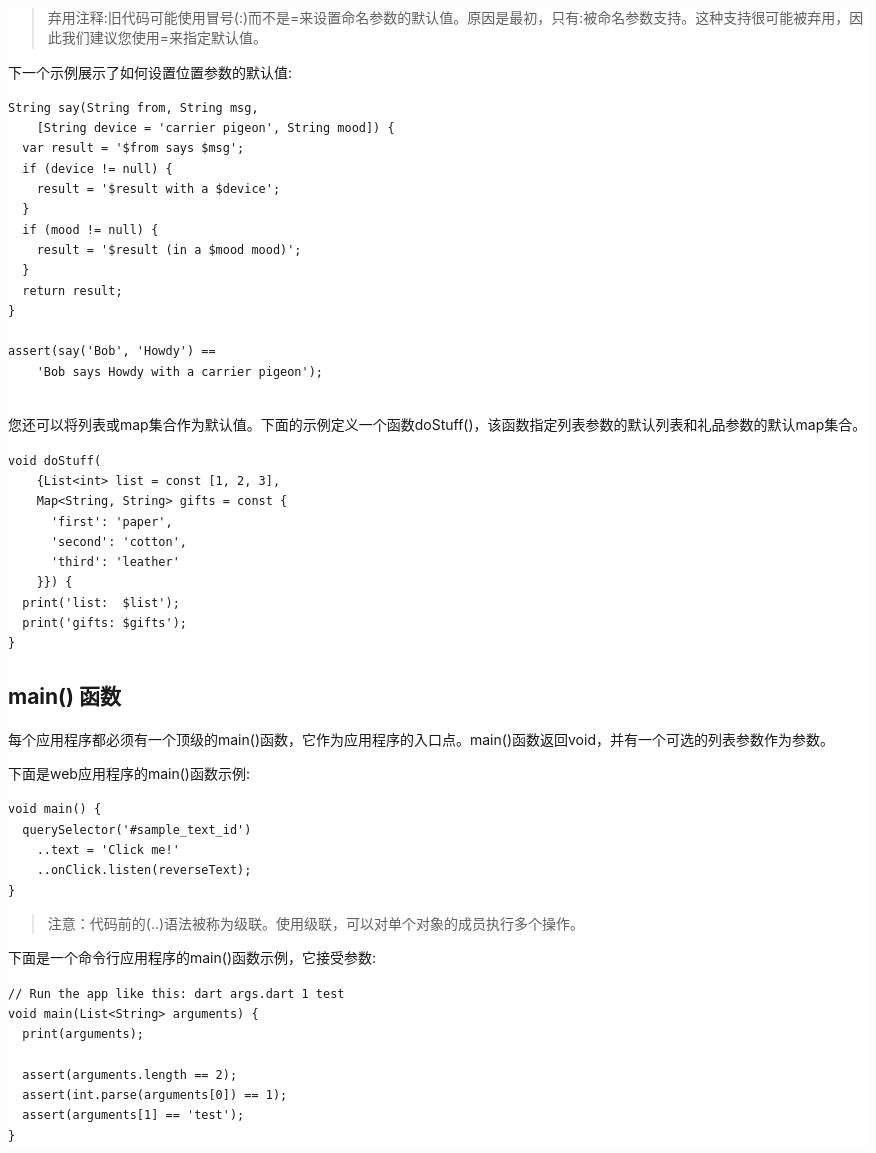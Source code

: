 > 弃用注释:旧代码可能使用冒号(:)而不是=来设置命名参数的默认值。原因是最初，只有:被命名参数支持。这种支持很可能被弃用，因此我们建议您使用=来指定默认值。

下一个示例展示了如何设置位置参数的默认值:

```
String say(String from, String msg,
    [String device = 'carrier pigeon', String mood]) {
  var result = '$from says $msg';
  if (device != null) {
    result = '$result with a $device';
  }
  if (mood != null) {
    result = '$result (in a $mood mood)';
  }
  return result;
}

assert(say('Bob', 'Howdy') ==
    'Bob says Howdy with a carrier pigeon');
    
```

您还可以将列表或map集合作为默认值。下面的示例定义一个函数doStuff()，该函数指定列表参数的默认列表和礼品参数的默认map集合。

```
void doStuff(
    {List<int> list = const [1, 2, 3],
    Map<String, String> gifts = const {
      'first': 'paper',
      'second': 'cotton',
      'third': 'leather'
    }}) {
  print('list:  $list');
  print('gifts: $gifts');
}
```

## main() 函数

每个应用程序都必须有一个顶级的main()函数，它作为应用程序的入口点。main()函数返回void，并有一个可选的列表参数作为参数。

下面是web应用程序的main()函数示例:

```
void main() {
  querySelector('#sample_text_id')
    ..text = 'Click me!'
    ..onClick.listen(reverseText);
}
```

> 注意：代码前的(..)语法被称为级联。使用级联，可以对单个对象的成员执行多个操作。

下面是一个命令行应用程序的main()函数示例，它接受参数:

```
// Run the app like this: dart args.dart 1 test
void main(List<String> arguments) {
  print(arguments);

  assert(arguments.length == 2);
  assert(int.parse(arguments[0]) == 1);
  assert(arguments[1] == 'test');
}
```
